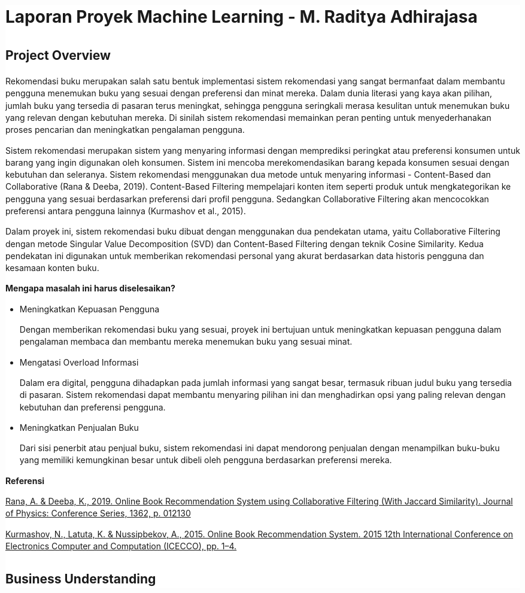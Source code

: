 # Laporan Proyek Machine Learning - M. Raditya Adhirajasa

## Project Overview

Rekomendasi buku merupakan salah satu bentuk implementasi sistem rekomendasi yang sangat bermanfaat dalam membantu pengguna menemukan buku yang sesuai dengan preferensi dan minat mereka. Dalam dunia literasi yang kaya akan pilihan, jumlah buku yang tersedia di pasaran terus meningkat, sehingga pengguna seringkali merasa kesulitan untuk menemukan buku yang relevan dengan kebutuhan mereka. Di sinilah sistem rekomendasi memainkan peran penting untuk menyederhanakan proses pencarian dan meningkatkan pengalaman pengguna.

Sistem rekomendasi merupakan sistem yang menyaring informasi dengan memprediksi peringkat atau preferensi konsumen untuk barang yang ingin digunakan oleh konsumen. Sistem ini mencoba 
merekomendasikan barang kepada konsumen sesuai dengan kebutuhan dan seleranya. Sistem rekomendasi menggunakan dua metode untuk menyaring informasi - Content-Based dan
Collaborative (Rana & Deeba, 2019). Content-Based Filtering mempelajari konten item seperti produk untuk mengkategorikan ke pengguna yang sesuai berdasarkan preferensi dari profil pengguna. Sedangkan Collaborative Filtering akan mencocokkan preferensi antara pengguna lainnya (Kurmashov et al., 2015).

Dalam proyek ini, sistem rekomendasi buku dibuat dengan menggunakan dua pendekatan utama, yaitu Collaborative Filtering dengan metode Singular Value Decomposition (SVD) dan Content-Based Filtering dengan teknik Cosine Similarity. Kedua pendekatan ini digunakan untuk memberikan rekomendasi personal yang akurat berdasarkan data historis pengguna dan kesamaan konten buku.

**Mengapa masalah ini harus diselesaikan?**
- Meningkatkan Kepuasan Pengguna

  Dengan memberikan rekomendasi buku yang sesuai, proyek ini bertujuan untuk meningkatkan kepuasan pengguna dalam pengalaman membaca dan membantu mereka menemukan buku yang sesuai minat.
- Mengatasi Overload Informasi

  Dalam era digital, pengguna dihadapkan pada jumlah informasi yang sangat besar, termasuk ribuan judul buku yang tersedia di pasaran. Sistem rekomendasi dapat membantu menyaring pilihan ini dan menghadirkan opsi yang paling relevan dengan kebutuhan dan preferensi pengguna.
- Meningkatkan Penjualan Buku

  Dari sisi penerbit atau penjual buku, sistem rekomendasi ini dapat mendorong penjualan dengan menampilkan buku-buku yang memiliki kemungkinan besar untuk dibeli oleh pengguna berdasarkan preferensi mereka.

**Referensi**

[Rana, A. & Deeba, K., 2019. Online Book Recommendation System using Collaborative Filtering (With Jaccard Similarity). Journal of Physics: Conference Series, 1362, p. 012130](https://iopscience.iop.org/article/10.1088/1742-6596/1362/1/012130/pdf) 

[Kurmashov, N., Latuta, K. & Nussipbekov, A., 2015. Online Book Recommendation System. 2015 12th International Conference on Electronics Computer and Computation (ICECCO), pp. 1–4.](https://www.researchgate.net/publication/300412849_Online_book_recommendation_system) 

## Business Understanding
